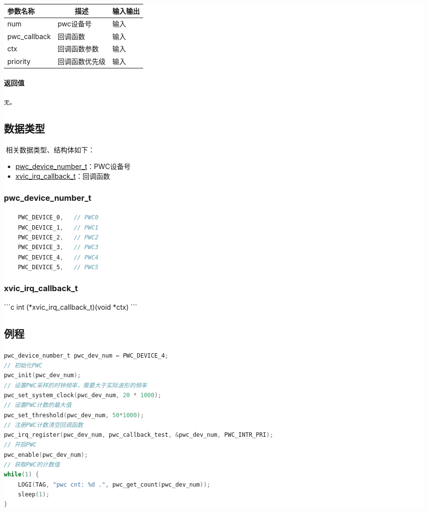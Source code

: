 | 参数名称      | 描述          | 输入输出 |
| :----------- | ----------     | -------- |
| num          | pwc设备号      | 输入     |
| pwc_callback | 回调函数       | 输入     |
| ctx          | 回调函数参数   | 输入     |
| priority     | 回调函数优先级 | 输入     |

#### 返回值
    无。


## 数据类型

​    相关数据类型、结构体如下：

- [pwc_device_number_t](#pwc_device_number_t)：PWC设备号
- [xvic_irq_callback_t](#xvic_irq_callback_t)：回调函数


### pwc_device_number_t
<div id="pwc_device_number_t"></div>

```c
    PWC_DEVICE_0,   // PWC0
    PWC_DEVICE_1,   // PWC1
    PWC_DEVICE_2,   // PWC2
    PWC_DEVICE_3,   // PWC3
    PWC_DEVICE_4,   // PWC4
    PWC_DEVICE_5,   // PWC5
```

### xvic_irq_callback_t
<div id="xvic_irq_callback_t"></div>
```c
    int (*xvic_irq_callback_t)(void *ctx)
```

## 例程

```c
pwc_device_number_t pwc_dev_num = PWC_DEVICE_4;
// 初始化PWC
pwc_init(pwc_dev_num);
// 设置PWC采样的时钟频率，需要大于实际波形的频率
pwc_set_system_clock(pwc_dev_num, 20 * 1000);
// 设置PWC计数的最大值
pwc_set_threshold(pwc_dev_num, 50*1000);
// 注册PWC计数清空回调函数
pwc_irq_register(pwc_dev_num, pwc_callback_test, &pwc_dev_num, PWC_INTR_PRI);
// 开启PWC
pwc_enable(pwc_dev_num);
// 获取PWC的计数值
while(1) {
    LOGI(TAG, "pwc cnt: %d .", pwc_get_count(pwc_dev_num));
    sleep(1);
}
```
